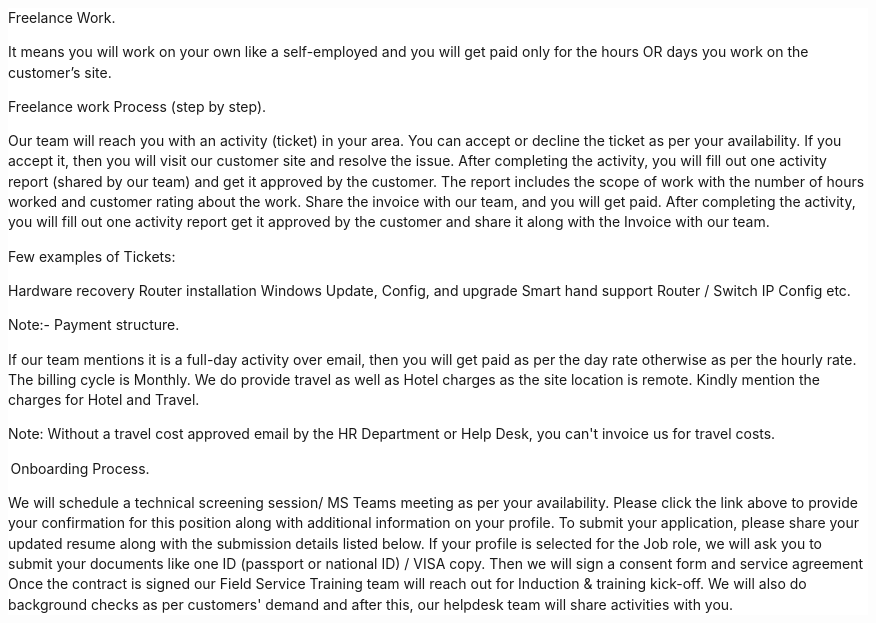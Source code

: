
 

Freelance Work.

It means you will work on your own like a self-employed and you will get paid only for the hours OR days you work on the customer’s site.
 

Freelance work Process (step by step).

Our team will reach you with an activity (ticket) in your area.
You can accept or decline the ticket as per your availability.
If you accept it, then you will visit our customer site and resolve the issue.
After completing the activity, you will fill out one activity report (shared by our team) and get it approved by the customer.
The report includes the scope of work with the number of hours worked and customer rating about the work.
Share the invoice with our team, and you will get paid.
After completing the activity, you will fill out one activity report get it approved by the customer and share it along with the Invoice with our team.
 

Few examples of Tickets:

Hardware recovery
Router installation
Windows Update, Config, and upgrade
Smart hand support
Router / Switch IP Config etc.
 

Note:- Payment structure.

If our team mentions it is a full-day activity over email, then you will get paid as per the day rate otherwise as per the hourly rate.
The billing cycle is Monthly.
We do provide travel as well as Hotel charges as the site location is remote.
Kindly mention the charges for Hotel and Travel.
 

Note: Without a travel cost approved email by the HR Department or Help Desk, you can't invoice us for travel costs.

 

 Onboarding Process. 

We will schedule a technical screening session/ MS Teams meeting as per your availability. 
Please click the link above to provide your confirmation for this position along with additional information on your profile. 
To submit your application, please share your updated resume along with the submission details listed below. 
If your profile is selected for the Job role, we will ask you to submit your documents like one ID (passport or national ID) / VISA copy. 
Then we will sign a consent form and service agreement 
Once the contract is signed our Field Service Training team will reach out for Induction &amp; training kick-off. 
We will also do background checks as per customers' demand and after this, our helpdesk team will share activities with you. 
 